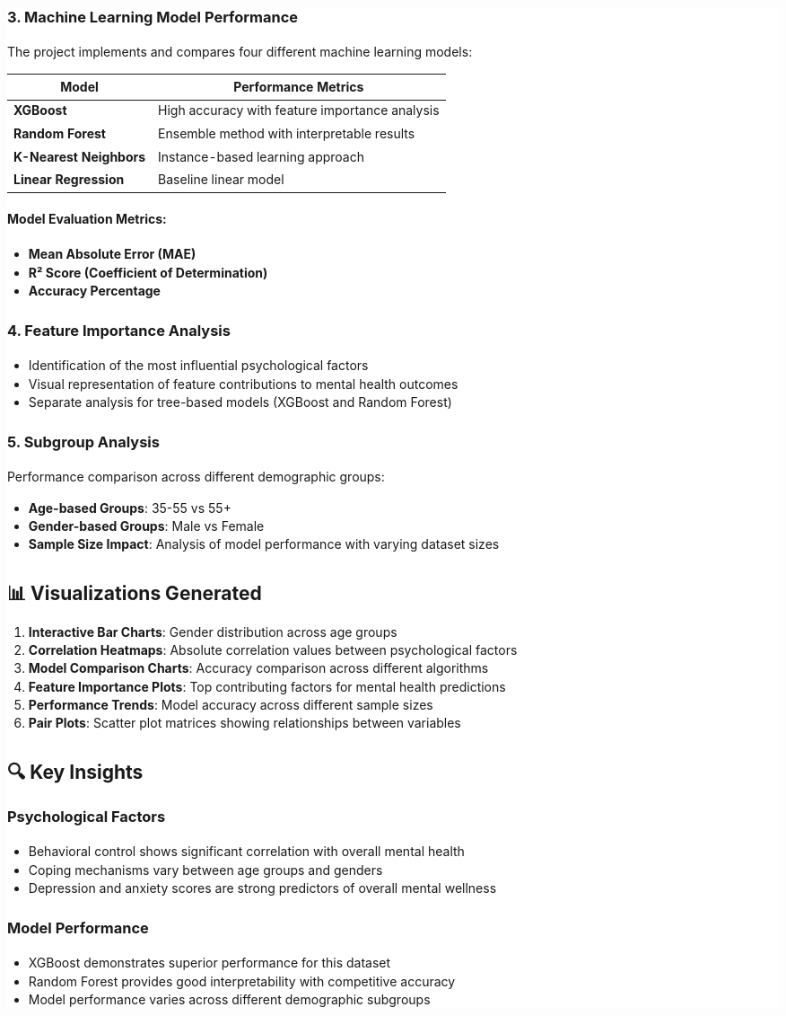 ### 3. Machine Learning Model Performance

The project implements and compares four different machine learning models:

| Model | Performance Metrics |
|-------|-------------------|
| **XGBoost** | High accuracy with feature importance analysis |
| **Random Forest** | Ensemble method with interpretable results |
| **K-Nearest Neighbors** | Instance-based learning approach |
| **Linear Regression** | Baseline linear model |

#### Model Evaluation Metrics:
- **Mean Absolute Error (MAE)**
- **R² Score (Coefficient of Determination)**
- **Accuracy Percentage**

### 4. Feature Importance Analysis
- Identification of the most influential psychological factors
- Visual representation of feature contributions to mental health outcomes
- Separate analysis for tree-based models (XGBoost and Random Forest)

### 5. Subgroup Analysis
Performance comparison across different demographic groups:
- **Age-based Groups**: 35-55 vs 55+
- **Gender-based Groups**: Male vs Female
- **Sample Size Impact**: Analysis of model performance with varying dataset sizes

## 📊 Visualizations Generated

1. **Interactive Bar Charts**: Gender distribution across age groups
2. **Correlation Heatmaps**: Absolute correlation values between psychological factors
3. **Model Comparison Charts**: Accuracy comparison across different algorithms
4. **Feature Importance Plots**: Top contributing factors for mental health predictions
5. **Performance Trends**: Model accuracy across different sample sizes
6. **Pair Plots**: Scatter plot matrices showing relationships between variables

## 🔍 Key Insights

### Psychological Factors
- Behavioral control shows significant correlation with overall mental health
- Coping mechanisms vary between age groups and genders
- Depression and anxiety scores are strong predictors of overall mental wellness

### Model Performance
- XGBoost demonstrates superior performance for this dataset
- Random Forest provides good interpretability with competitive accuracy
- Model performance varies across different demographic subgroups
